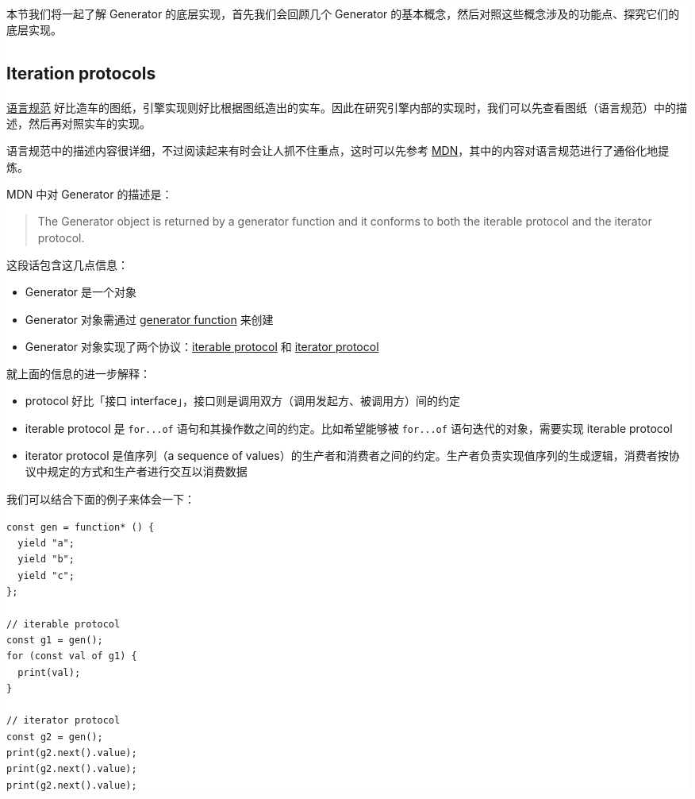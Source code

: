 本节我们将一起了解 Generator 的底层实现，首先我们会回顾几个 Generator 的基本概念，然后对照这些概念涉及的功能点、探究它们的底层实现。

Iteration protocols
-------------------

[语言规范](https://tc39.es/ecma262/ "https://tc39.es/ecma262/") 好比造车的图纸，引擎实现则好比根据图纸造出的实车。因此在研究引擎内部的实现时，我们可以先查看图纸（语言规范）中的描述，然后再对照实车的实现。

语言规范中的描述内容很详细，不过阅读起来有时会让人抓不住重点，这时可以先参考 [MDN](https://developer.mozilla.org/en-US/docs/Web/JavaScript "https://developer.mozilla.org/en-US/docs/Web/JavaScript")，其中的内容对语言规范进行了通俗化地提炼。

MDN 中对 Generator 的描述是：

> The Generator object is returned by a generator function and it conforms to both the iterable protocol and the iterator protocol.

这段话包含这几点信息：

*   Generator 是一个对象
    
*   Generator 对象需通过 [generator function](https://developer.mozilla.org/en-US/docs/Web/JavaScript/Reference/Statements/function* "https://developer.mozilla.org/en-US/docs/Web/JavaScript/Reference/Statements/function*") 来创建
    
*   Generator 对象实现了两个协议：[iterable protocol](https://developer.mozilla.org/en-US/docs/Web/JavaScript/Reference/Iteration_protocols#the_iterable_protocol "https://developer.mozilla.org/en-US/docs/Web/JavaScript/Reference/Iteration_protocols#the_iterable_protocol") 和 [iterator protocol](https://developer.mozilla.org/en-US/docs/Web/JavaScript/Reference/Iteration_protocols#the_iterator_protocol "https://developer.mozilla.org/en-US/docs/Web/JavaScript/Reference/Iteration_protocols#the_iterator_protocol")
    

就上面的信息的进一步解释：

*   protocol 好比「接口 interface」，接口则是调用双方（调用发起方、被调用方）间的约定
    
*   iterable protocol 是 `for...of` 语句和其操作数之间的约定。比如希望能够被 `for...of` 语句迭代的对象，需要实现 iterable protocol
    
*   iterator protocol 是值序列（a sequence of values）的生产者和消费者之间的约定。生产者负责实现值序列的生成逻辑，消费者按协议中规定的方式和生产者进行交互以消费数据
    

我们可以结合下面的例子来体会一下：

    const gen = function* () {
      yield "a";
      yield "b";
      yield "c";
    };
    
    // iterable protocol
    const g1 = gen();
    for (const val of g1) {
      print(val);
    }
    
    // iterator protocol
    const g2 = gen();
    print(g2.next().value);
    print(g2.next().value);
    print(g2.next().value);
    